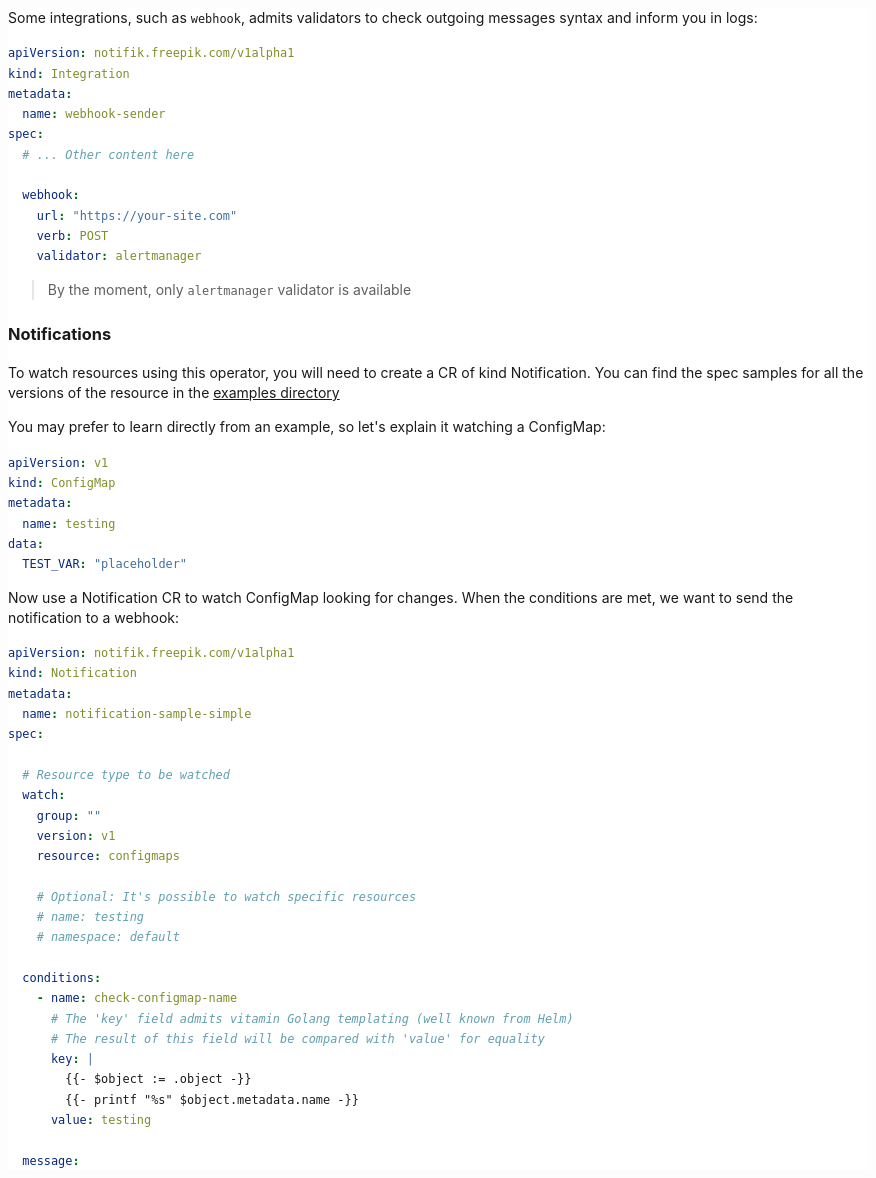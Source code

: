 Some integrations, such as `webhook`, admits validators to check outgoing messages syntax and inform you in logs:

```yaml
apiVersion: notifik.freepik.com/v1alpha1
kind: Integration
metadata:
  name: webhook-sender
spec:
  # ... Other content here
  
  webhook:
    url: "https://your-site.com"
    verb: POST
    validator: alertmanager
```

> By the moment, only `alertmanager` validator is available


### Notifications

To watch resources using this operator, you will need to create a CR of kind Notification. 
You can find the spec samples for all the versions of the resource in the [examples directory](./config/samples)

You may prefer to learn directly from an example, so let's explain it watching a ConfigMap:

```yaml
apiVersion: v1
kind: ConfigMap
metadata:
  name: testing
data:
  TEST_VAR: "placeholder"
```

Now use a Notification CR to watch ConfigMap looking for changes. When the conditions are met, we want to 
send the notification to a webhook:

```yaml
apiVersion: notifik.freepik.com/v1alpha1
kind: Notification
metadata:
  name: notification-sample-simple
spec:

  # Resource type to be watched
  watch:
    group: ""
    version: v1
    resource: configmaps
    
    # Optional: It's possible to watch specific resources
    # name: testing
    # namespace: default

  conditions:
    - name: check-configmap-name
      # The 'key' field admits vitamin Golang templating (well known from Helm)
      # The result of this field will be compared with 'value' for equality
      key: |
        {{- $object := .object -}}
        {{- printf "%s" $object.metadata.name -}}
      value: testing

  message:
```